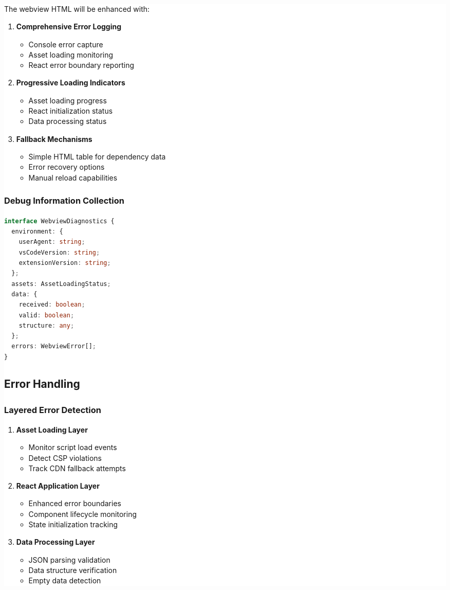 The webview HTML will be enhanced with:

1. **Comprehensive Error Logging**
   - Console error capture
   - Asset loading monitoring
   - React error boundary reporting

2. **Progressive Loading Indicators**
   - Asset loading progress
   - React initialization status
   - Data processing status

3. **Fallback Mechanisms**
   - Simple HTML table for dependency data
   - Error recovery options
   - Manual reload capabilities

### Debug Information Collection

```typescript
interface WebviewDiagnostics {
  environment: {
    userAgent: string;
    vsCodeVersion: string;
    extensionVersion: string;
  };
  assets: AssetLoadingStatus;
  data: {
    received: boolean;
    valid: boolean;
    structure: any;
  };
  errors: WebviewError[];
}
```

## Error Handling

### Layered Error Detection

1. **Asset Loading Layer**
   - Monitor script load events
   - Detect CSP violations
   - Track CDN fallback attempts

2. **React Application Layer**
   - Enhanced error boundaries
   - Component lifecycle monitoring
   - State initialization tracking

3. **Data Processing Layer**
   - JSON parsing validation
   - Data structure verification
   - Empty data detection
